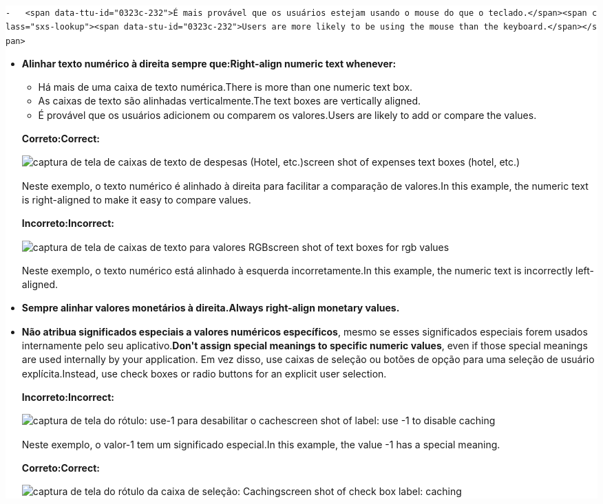     -   <span data-ttu-id="0323c-232">É mais provável que os usuários estejam usando o mouse do que o teclado.</span><span class="sxs-lookup"><span data-stu-id="0323c-232">Users are more likely to be using the mouse than the keyboard.</span></span>
-   <span data-ttu-id="0323c-233">**Alinhar texto numérico à direita sempre que:**</span><span class="sxs-lookup"><span data-stu-id="0323c-233">**Right-align numeric text whenever:**</span></span>

    -   <span data-ttu-id="0323c-234">Há mais de uma caixa de texto numérica.</span><span class="sxs-lookup"><span data-stu-id="0323c-234">There is more than one numeric text box.</span></span>
    -   <span data-ttu-id="0323c-235">As caixas de texto são alinhadas verticalmente.</span><span class="sxs-lookup"><span data-stu-id="0323c-235">The text boxes are vertically aligned.</span></span>
    -   <span data-ttu-id="0323c-236">É provável que os usuários adicionem ou comparem os valores.</span><span class="sxs-lookup"><span data-stu-id="0323c-236">Users are likely to add or compare the values.</span></span>

    <span data-ttu-id="0323c-237">**Correto:**</span><span class="sxs-lookup"><span data-stu-id="0323c-237">**Correct:**</span></span>

    ![<span data-ttu-id="0323c-238">captura de tela de caixas de texto de despesas (Hotel, etc.)</span><span class="sxs-lookup"><span data-stu-id="0323c-238">screen shot of expenses text boxes (hotel, etc.)</span></span> ](images/ctrl-text-boxes-image19.png)

    <span data-ttu-id="0323c-239">Neste exemplo, o texto numérico é alinhado à direita para facilitar a comparação de valores.</span><span class="sxs-lookup"><span data-stu-id="0323c-239">In this example, the numeric text is right-aligned to make it easy to compare values.</span></span>

    <span data-ttu-id="0323c-240">**Incorreto:**</span><span class="sxs-lookup"><span data-stu-id="0323c-240">**Incorrect:**</span></span>

    ![<span data-ttu-id="0323c-241">captura de tela de caixas de texto para valores RGB</span><span class="sxs-lookup"><span data-stu-id="0323c-241">screen shot of text boxes for rgb values</span></span> ](images/ctrl-text-boxes-image20.png)

    <span data-ttu-id="0323c-242">Neste exemplo, o texto numérico está alinhado à esquerda incorretamente.</span><span class="sxs-lookup"><span data-stu-id="0323c-242">In this example, the numeric text is incorrectly left-aligned.</span></span>

-   <span data-ttu-id="0323c-243">**Sempre alinhar valores monetários à direita.**</span><span class="sxs-lookup"><span data-stu-id="0323c-243">**Always right-align monetary values.**</span></span>
-   <span data-ttu-id="0323c-244">**Não atribua significados especiais a valores numéricos específicos**, mesmo se esses significados especiais forem usados internamente pelo seu aplicativo.</span><span class="sxs-lookup"><span data-stu-id="0323c-244">**Don't assign special meanings to specific numeric values**, even if those special meanings are used internally by your application.</span></span> <span data-ttu-id="0323c-245">Em vez disso, use caixas de seleção ou botões de opção para uma seleção de usuário explícita.</span><span class="sxs-lookup"><span data-stu-id="0323c-245">Instead, use check boxes or radio buttons for an explicit user selection.</span></span>

    <span data-ttu-id="0323c-246">**Incorreto:**</span><span class="sxs-lookup"><span data-stu-id="0323c-246">**Incorrect:**</span></span>

    ![<span data-ttu-id="0323c-247">captura de tela do rótulo: use-1 para desabilitar o cache</span><span class="sxs-lookup"><span data-stu-id="0323c-247">screen shot of label: use -1 to disable caching</span></span> ](images/ctrl-text-boxes-image21.png)

    <span data-ttu-id="0323c-248">Neste exemplo, o valor-1 tem um significado especial.</span><span class="sxs-lookup"><span data-stu-id="0323c-248">In this example, the value -1 has a special meaning.</span></span>

    <span data-ttu-id="0323c-249">**Correto:**</span><span class="sxs-lookup"><span data-stu-id="0323c-249">**Correct:**</span></span>

    ![<span data-ttu-id="0323c-250">captura de tela do rótulo da caixa de seleção: Caching</span><span class="sxs-lookup"><span data-stu-id="0323c-250">screen shot of check box label: caching</span></span> ](images/ctrl-text-boxes-image22.png)
